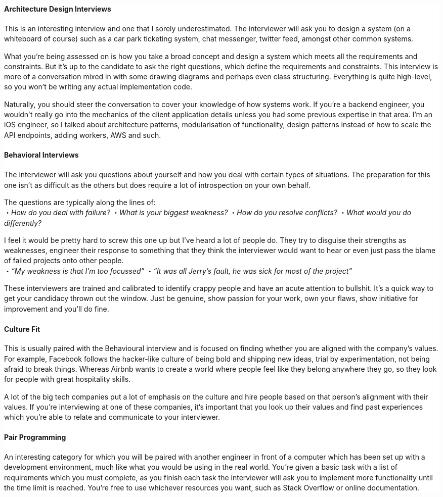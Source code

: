#### Architecture Design Interviews

This is an interesting interview and one that I sorely underestimated. The interviewer will ask you to design a system (on a whiteboard of course) such as a car park ticketing system, chat messenger, twitter feed, amongst other common systems.

What you’re being assessed on is how you take a broad concept and design a system which meets all the requirements and constraints. But it’s up to the candidate to ask the right questions, which define the requirements and constraints. This interview is more of a conversation mixed in with some drawing diagrams and perhaps even class structuring. Everything is quite high-level, so you won’t be writing any actual implementation code.

Naturally, you should steer the conversation to cover your knowledge of how systems work. If you’re a backend engineer, you wouldn’t really go into the mechanics of the client application details unless you had some previous expertise in that area. I’m an iOS engineer, so I talked about architecture patterns, modularisation of functionality, design patterns instead of how to scale the API endpoints, adding workers, AWS and such.

#### Behavioral Interviews

The interviewer will ask you questions about yourself and how you deal with certain types of situations. The preparation for this one isn’t as difficult as the others but does require a lot of introspection on your own behalf.

The questions are typically along the lines of:  
・_How do you deal with failure?_ ・_What is your biggest weakness?_ ・_How do you resolve conflicts?_ ・_What would you do differently?_

I feel it would be pretty hard to screw this one up but I’ve heard a lot of people do. They try to disguise their strengths as weaknesses, engineer their response to something that they think the interviewer would want to hear or even just pass the blame of failed projects onto other people.  
・_“My weakness is that I’m too focussed”_ ・_“It was all Jerry’s fault, he was sick for most of the project”_

These interviewers are trained and calibrated to identify crappy people and have an acute attention to bullshit. It’s a quick way to get your candidacy thrown out the window. Just be genuine, show passion for your work, own your flaws, show initiative for improvement and you’ll do fine.

#### Culture Fit

This is usually paired with the Behavioural interview and is focused on finding whether you are aligned with the company’s values. For example, Facebook follows the hacker-like culture of being bold and shipping new ideas, trial by experimentation, not being afraid to break things. Whereas Airbnb wants to create a world where people feel like they belong anywhere they go, so they look for people with great hospitality skills.

A lot of the big tech companies put a lot of emphasis on the culture and hire people based on that person’s alignment with their values. If you’re interviewing at one of these companies, it’s important that you look up their values and find past experiences which you’re able to relate and communicate to your interviewer.

#### Pair Programming

An interesting category for which you will be paired with another engineer in front of a computer which has been set up with a development environment, much like what you would be using in the real world. You’re given a basic task with a list of requirements which you must complete, as you finish each task the interviewer will ask you to implement more functionality until the time limit is reached. You’re free to use whichever resources you want, such as Stack Overflow or online documentation.
